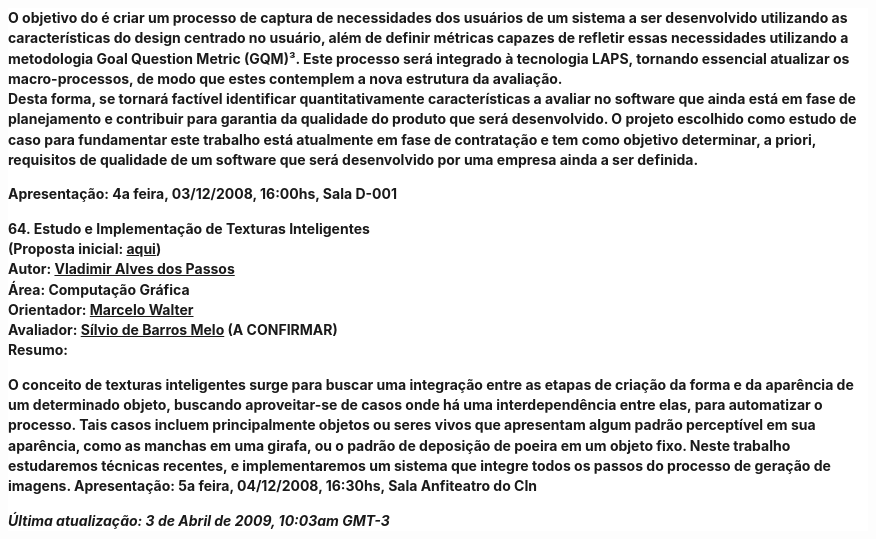 **O objetivo do é criar um processo de captura de necessidades dos usuários de um sistema a ser desenvolvido utilizando as características do design centrado no usuário, além de definir métricas capazes de refletir essas necessidades utilizando a metodologia Goal Question Metric (GQM)³. Este processo será integrado à tecnologia LAPS, tornando essencial atualizar os macro-processos, de modo que estes contemplem a nova estrutura da avaliação.**  
**Desta forma, se tornará factível identificar quantitativamente características a avaliar no software que ainda está em fase de planejamento e contribuir para garantia da qualidade do produto que será desenvolvido. O projeto escolhido como estudo de caso para fundamentar este trabalho está atualmente em fase de contratação e tem como objetivo determinar, a priori, requisitos de qualidade de um software que será desenvolvido por uma empresa ainda a ser definida.**

   **Apresentação: 4a feira, 03/12/2008, 16:00hs, Sala D-001**

**64\. Estudo e Implementação de Texturas Inteligentes**  
   **(Proposta inicial: [aqui](http://www.cin.ufpe.br/~tg/2008-2/vap2-proposta.doc))**  
   **Autor: [Vladimir Alves dos Passos](http://www.cin.ufpe.br/~vap2)**  
   **Área: Computação Gráfica**  
   **Orientador: [Marcelo Walter](http://www.cin.ufpe.br/~marcelow)**  
   **Avaliador: [Sílvio de Barros Melo](http://www.cin.ufpe.br/~sbm) (A CONFIRMAR)**  
   **Resumo:**

**O conceito de texturas inteligentes surge para buscar uma integração entre as etapas de criação da forma e da aparência de um determinado objeto, buscando aproveitar-se de casos onde há uma interdependência entre elas, para automatizar o processo. Tais casos incluem principalmente objetos ou seres vivos que apresentam algum padrão perceptível em sua aparência, como as manchas em uma girafa, ou o padrão de deposição de poeira em um objeto fixo. Neste trabalho estudaremos técnicas recentes, e implementaremos um sistema que integre todos os passos do processo de geração de imagens.   Apresentação: 5a feira, 04/12/2008, 16:30hs, Sala Anfiteatro do CIn**

 

   
 

 

***Última atualização: 3 de Abril de 2009, 10:03am GMT-3***

